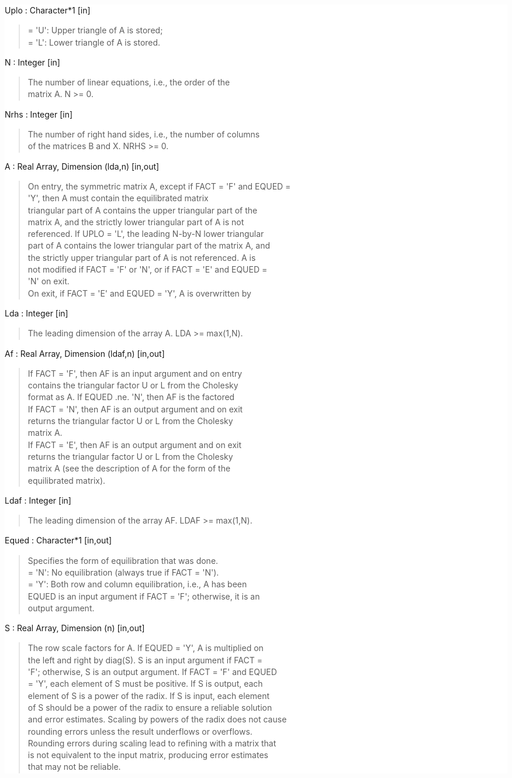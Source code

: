 Uplo : Character*1 [in]  
> = 'U':  Upper triangle of A is stored;  
> = 'L':  Lower triangle of A is stored.  
  
N : Integer [in]  
> The number of linear equations, i.e., the order of the  
> matrix A.  N >= 0.  
  
Nrhs : Integer [in]  
> The number of right hand sides, i.e., the number of columns  
> of the matrices B and X.  NRHS >= 0.  
  
A : Real Array, Dimension (lda,n) [in,out]  
> On entry, the symmetric matrix A, except if FACT = 'F' and EQUED =  
> 'Y', then A must contain the equilibrated matrix  
> triangular part of A contains the upper triangular part of the  
> matrix A, and the strictly lower triangular part of A is not  
> referenced.  If UPLO = 'L', the leading N-by-N lower triangular  
> part of A contains the lower triangular part of the matrix A, and  
> the strictly upper triangular part of A is not referenced.  A is  
> not modified if FACT = 'F' or 'N', or if FACT = 'E' and EQUED =  
> 'N' on exit.  
> On exit, if FACT = 'E' and EQUED = 'Y', A is overwritten by  
  
Lda : Integer [in]  
> The leading dimension of the array A.  LDA >= max(1,N).  
  
Af : Real Array, Dimension (ldaf,n) [in,out]  
> If FACT = 'F', then AF is an input argument and on entry  
> contains the triangular factor U or L from the Cholesky  
> format as A.  If EQUED .ne. 'N', then AF is the factored  
> If FACT = 'N', then AF is an output argument and on exit  
> returns the triangular factor U or L from the Cholesky  
> matrix A.  
> If FACT = 'E', then AF is an output argument and on exit  
> returns the triangular factor U or L from the Cholesky  
> matrix A (see the description of A for the form of the  
> equilibrated matrix).  
  
Ldaf : Integer [in]  
> The leading dimension of the array AF.  LDAF >= max(1,N).  
  
Equed : Character*1 [in,out]  
> Specifies the form of equilibration that was done.  
> = 'N':  No equilibration (always true if FACT = 'N').  
> = 'Y':  Both row and column equilibration, i.e., A has been  
> EQUED is an input argument if FACT = 'F'; otherwise, it is an  
> output argument.  
  
S : Real Array, Dimension (n) [in,out]  
> The row scale factors for A.  If EQUED = 'Y', A is multiplied on  
> the left and right by diag(S).  S is an input argument if FACT =  
> 'F'; otherwise, S is an output argument.  If FACT = 'F' and EQUED  
> = 'Y', each element of S must be positive.  If S is output, each  
> element of S is a power of the radix. If S is input, each element  
> of S should be a power of the radix to ensure a reliable solution  
> and error estimates. Scaling by powers of the radix does not cause  
> rounding errors unless the result underflows or overflows.  
> Rounding errors during scaling lead to refining with a matrix that  
> is not equivalent to the input matrix, producing error estimates  
> that may not be reliable.  
  